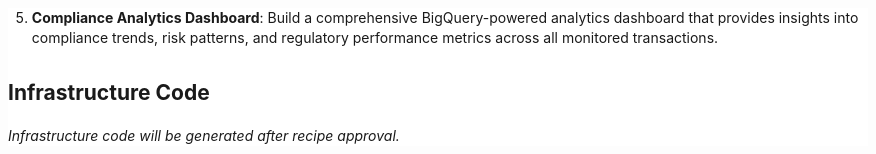 5. **Compliance Analytics Dashboard**: Build a comprehensive BigQuery-powered analytics dashboard that provides insights into compliance trends, risk patterns, and regulatory performance metrics across all monitored transactions.

## Infrastructure Code

*Infrastructure code will be generated after recipe approval.*